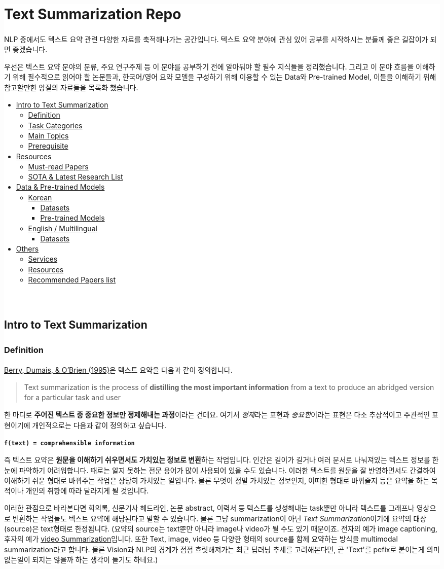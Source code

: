 # Text Summarization Repo
NLP 중에서도 텍스트 요약 관련 다양한 자료를 축적해나가는 공간입니다. 텍스트 요약 분야에 관심 있어 공부를 시작하시는 분들께 좋은 길잡이가 되면 좋겠습니다.

우선은 텍스트 요약 분야의 분류, 주요 연구주제 등 이 분야를 공부하기 전에 알아둬야 할 필수 지식들을 정리했습니다. 그리고 이 분야 흐름을 이해하기 위해 필수적으로 읽어야 할 논문들과, 한국어/영어 요약 모델을 구성하기 위해 이용할 수 있는 Data와 Pre-trained Model, 이들을 이해하기 위해 참고할만한 양질의 자료들을 목록화 했습니다.

  * [Intro to Text Summarization](#intro-to-text-summarization)
      * [Definition](#definition)
      * [Task Categories](#task-categories)
      * [Main Topics](#main-topics)
      * [Prerequisite](#prerequisite)
  * [Resources](#resources)
    + [Must-read Papers](#must-read-papers)
    + [SOTA & Latest Research List](#sota--latest-research-list)
  * [Data & Pre-trained Models](#data--pre-trained-models)
    + [Korean](#korean)
      - [Datasets](#datasets)
      - [Pre-trained Models](#pre-trained-models)
    + [English / Multilingual](#english--multilingual)
      - [Datasets](#datasets-1)
  * [Others](#others)
    + [Services](#services)
    + [Resources](#resources-1)
    + [Recommended Papers list](#recommended-papers-list)

<br>

## Intro to Text Summarization

### Definition

 [Berry, Dumais, & O’Brien (1995)](https://epubs.siam.org/doi/abs/10.1137/1037127)은 텍스트 요약을 다음과 같이 정의합니다.

> Text summarization is the process of **distilling the most important information** from a text to produce an abridged version for a particular task and user

한 마디로 **주어진 텍스트 중 중요한 정보만 정제해내는 과정**이라는 건데요. 여기서 *정제*라는 표현과 *중요한*이라는 표현은 다소 추상적이고 주관적인 표현이기에 개인적으로는 다음과 같이 정의하고 싶습니다.

**`f(text) = comprehensible information`**

즉 텍스트 요약은 **원문을 이해하기 쉬우면서도 가치있는 정보로 변환**하는 작업입니다. 인간은 길이가 길거나 여러 문서로 나눠져있는 텍스트 정보를 한 눈에 파악하기 어려워합니다. 때로는 알지 못하는 전문 용어가 많이 사용되어 있을 수도 있습니다. 이러한 텍스트를 원문을 잘 반영하면서도 간결하여 이해하기 쉬운 형태로 바꿔주는 작업은 상당히 가치있는 일입니다. 물론 무엇이 정말 가치있는 정보인지, 어떠한 형태로 바꿔줄지 등은 요약을 하는 목적이나 개인의 취향에 따라 달라지게 될 것입니다. 

이러한 관점으로 바라본다면 회의록, 신문기사 헤드라인, 논문 abstract, 이력서 등 텍스트를 생성해내는 task뿐만 아니라 텍스트를 그래프나 영상으로 변환하는 작업들도 텍스트 요약에 해당된다고 말할 수 있습니다. 물론 그냥 summarization이 아닌 *Text Summarization*이기에 요약의 대상(source)은 text형태로 한정됩니다. (요약의 source는 text뿐만 아니라 image나 video가 될 수도 있기 때문이죠. 전자의 예가 image captioning, 후자의 예가 [video Summarization](https://paperswithcode.com/task/video-summarization)입니다. 또한 Text, image, video 등 다양한 형태의 source를 함께 요약하는 방식을 multimodal summarization라고 합니다. 물론 Vision과 NLP의 경계가 점점 흐릿해져가는 최근 딥러닝 추세를 고려해본다면, 곧 'Text'를 pefix로 붙이는게 의미 없는일이 되지는 않을까 하는 생각이 들기도 하네요.)
